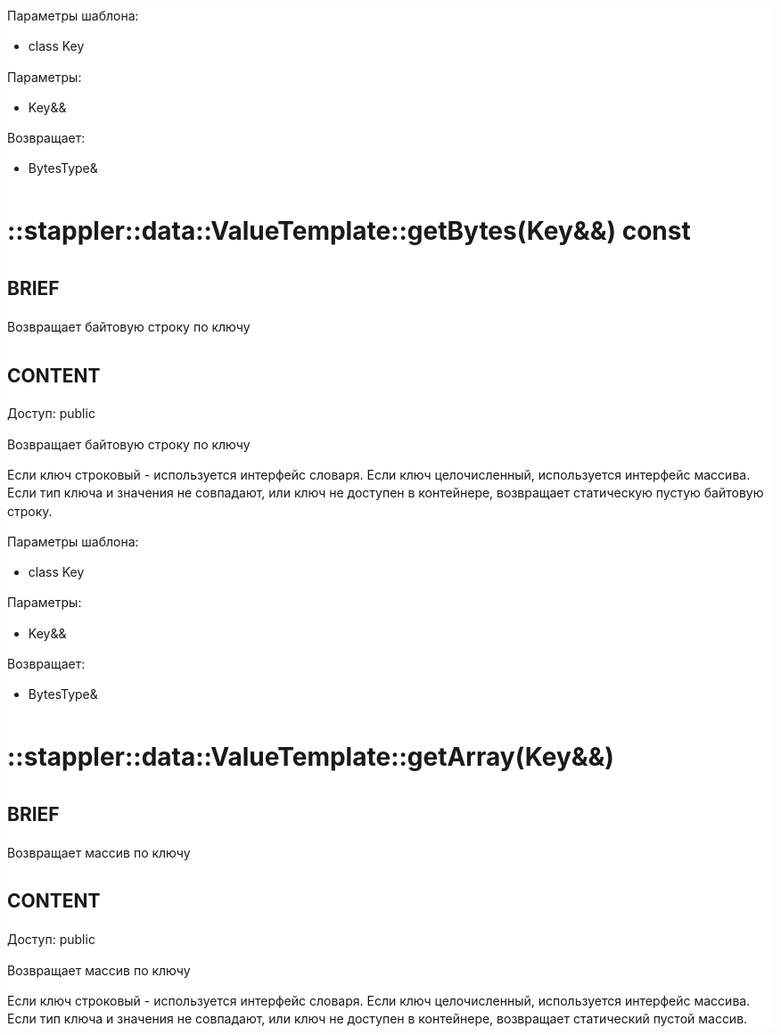 Параметры шаблона:
* class Key

Параметры:
* Key&&

Возвращает:
* BytesType&

# ::stappler::data::ValueTemplate<typename>::getBytes<class>(Key&&) const

## BRIEF

Возвращает байтовую строку по ключу

## CONTENT

Доступ: public

Возвращает байтовую строку по ключу

Если ключ строковый - используется интерфейс словаря. Если ключ целочисленный, используется интерфейс массива. Если тип ключа и значения не совпадают, или ключ не доступен в контейнере, возвращает статическую пустую байтовую строку.

Параметры шаблона:
* class Key

Параметры:
* Key&&

Возвращает:
* BytesType&

# ::stappler::data::ValueTemplate<typename>::getArray<class>(Key&&)

## BRIEF

Возвращает массив по ключу

## CONTENT

Доступ: public

Возвращает массив по ключу

Если ключ строковый - используется интерфейс словаря. Если ключ целочисленный, используется интерфейс массива. Если тип ключа и значения не совпадают, или ключ не доступен в контейнере, возвращает статический пустой массив.
